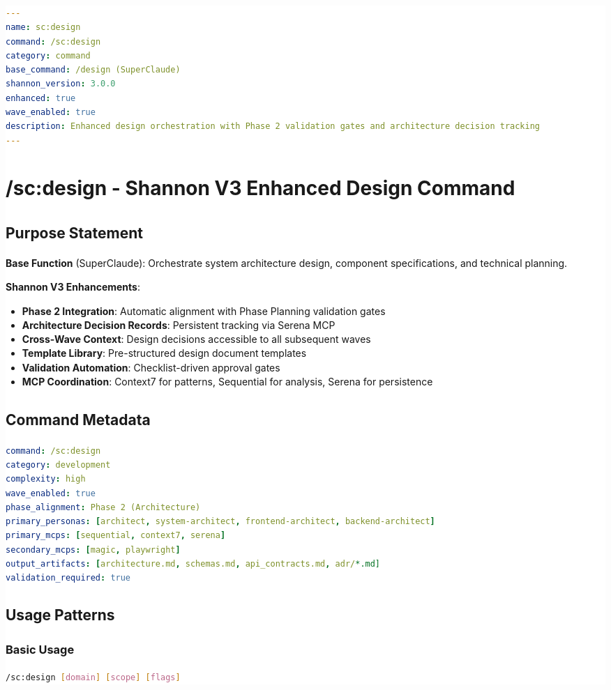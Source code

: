```yaml
---
name: sc:design
command: /sc:design
category: command
base_command: /design (SuperClaude)
shannon_version: 3.0.0
enhanced: true
wave_enabled: true
description: Enhanced design orchestration with Phase 2 validation gates and architecture decision tracking
---
```


# /sc:design - Shannon V3 Enhanced Design Command

## Purpose Statement

**Base Function** (SuperClaude): Orchestrate system architecture design, component specifications, and technical planning.

**Shannon V3 Enhancements**:
- **Phase 2 Integration**: Automatic alignment with Phase Planning validation gates
- **Architecture Decision Records**: Persistent tracking via Serena MCP
- **Cross-Wave Context**: Design decisions accessible to all subsequent waves
- **Template Library**: Pre-structured design document templates
- **Validation Automation**: Checklist-driven approval gates
- **MCP Coordination**: Context7 for patterns, Sequential for analysis, Serena for persistence

## Command Metadata

```yaml
command: /sc:design
category: development
complexity: high
wave_enabled: true
phase_alignment: Phase 2 (Architecture)
primary_personas: [architect, system-architect, frontend-architect, backend-architect]
primary_mcps: [sequential, context7, serena]
secondary_mcps: [magic, playwright]
output_artifacts: [architecture.md, schemas.md, api_contracts.md, adr/*.md]
validation_required: true
```

## Usage Patterns

### Basic Usage
```bash
/sc:design [domain] [scope] [flags]
```
